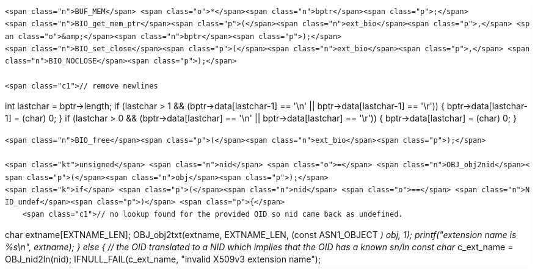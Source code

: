
	<span class="n">BUF_MEM</span> <span class="o">*</span><span class="n">bptr</span><span class="p">;</span>
	<span class="n">BIO_get_mem_ptr</span><span class="p">(</span><span class="n">ext_bio</span><span class="p">,</span> <span class="o">&amp;</span><span class="n">bptr</span><span class="p">);</span>
	<span class="n">BIO_set_close</span><span class="p">(</span><span class="n">ext_bio</span><span class="p">,</span> <span class="n">BIO_NOCLOSE</span><span class="p">);</span>

	<span class="c1">// remove newlines
</span>	<span class="kt">int</span> <span class="n">lastchar</span> <span class="o">=</span> <span class="n">bptr</span><span class="o">-&gt;</span><span class="n">length</span><span class="p">;</span>
	<span class="k">if</span> <span class="p">(</span><span class="n">lastchar</span> <span class="o">&gt;</span> <span class="mi">1</span> <span class="o">&amp;&amp;</span> <span class="p">(</span><span class="n">bptr</span><span class="o">-&gt;</span><span class="n">data</span><span class="p">[</span><span class="n">lastchar</span><span class="o">-</span><span class="mi">1</span><span class="p">]</span> <span class="o">==</span> <span class="sc">'\n'</span> <span class="o">||</span> <span class="n">bptr</span><span class="o">-&gt;</span><span class="n">data</span><span class="p">[</span><span class="n">lastchar</span><span class="o">-</span><span class="mi">1</span><span class="p">]</span> <span class="o">==</span> <span class="sc">'\r'</span><span class="p">))</span> <span class="p">{</span>
		<span class="n">bptr</span><span class="o">-&gt;</span><span class="n">data</span><span class="p">[</span><span class="n">lastchar</span><span class="o">-</span><span class="mi">1</span><span class="p">]</span> <span class="o">=</span> <span class="p">(</span><span class="kt">char</span><span class="p">)</span> <span class="mi">0</span><span class="p">;</span>
	<span class="p">}</span>
	<span class="k">if</span> <span class="p">(</span><span class="n">lastchar</span> <span class="o">&gt;</span> <span class="mi">0</span> <span class="o">&amp;&amp;</span> <span class="p">(</span><span class="n">bptr</span><span class="o">-&gt;</span><span class="n">data</span><span class="p">[</span><span class="n">lastchar</span><span class="p">]</span> <span class="o">==</span> <span class="sc">'\n'</span> <span class="o">||</span> <span class="n">bptr</span><span class="o">-&gt;</span><span class="n">data</span><span class="p">[</span><span class="n">lastchar</span><span class="p">]</span> <span class="o">==</span> <span class="sc">'\r'</span><span class="p">))</span> <span class="p">{</span>
		<span class="n">bptr</span><span class="o">-&gt;</span><span class="n">data</span><span class="p">[</span><span class="n">lastchar</span><span class="p">]</span> <span class="o">=</span> <span class="p">(</span><span class="kt">char</span><span class="p">)</span> <span class="mi">0</span><span class="p">;</span>
	<span class="p">}</span>

	<span class="n">BIO_free</span><span class="p">(</span><span class="n">ext_bio</span><span class="p">);</span>

	<span class="kt">unsigned</span> <span class="n">nid</span> <span class="o">=</span> <span class="n">OBJ_obj2nid</span><span class="p">(</span><span class="n">obj</span><span class="p">);</span>
	<span class="k">if</span> <span class="p">(</span><span class="n">nid</span> <span class="o">==</span> <span class="n">NID_undef</span><span class="p">)</span> <span class="p">{</span>
		<span class="c1">// no lookup found for the provided OID so nid came back as undefined.
</span>		<span class="kt">char</span> <span class="n">extname</span><span class="p">[</span><span class="n">EXTNAME_LEN</span><span class="p">];</span>
		<span class="n">OBJ_obj2txt</span><span class="p">(</span><span class="n">extname</span><span class="p">,</span> <span class="n">EXTNAME_LEN</span><span class="p">,</span> <span class="p">(</span><span class="k">const</span> <span class="n">ASN1_OBJECT</span> <span class="o">*</span><span class="p">)</span> <span class="n">obj</span><span class="p">,</span> <span class="mi">1</span><span class="p">);</span>
		<span class="n">printf</span><span class="p">(</span><span class="s">"extension name is %s</span><span class="se">\n</span><span class="s">"</span><span class="p">,</span> <span class="n">extname</span><span class="p">);</span>
	<span class="p">}</span> <span class="k">else</span> <span class="p">{</span>
		<span class="c1">// the OID translated to a NID which implies that the OID has a known sn/ln
</span>		<span class="k">const</span> <span class="kt">char</span> <span class="o">*</span><span class="n">c_ext_name</span> <span class="o">=</span> <span class="n">OBJ_nid2ln</span><span class="p">(</span><span class="n">nid</span><span class="p">);</span>
		<span class="n">IFNULL_FAIL</span><span class="p">(</span><span class="n">c_ext_name</span><span class="p">,</span> <span class="s">"invalid X509v3 extension name"</span><span class="p">);</span>